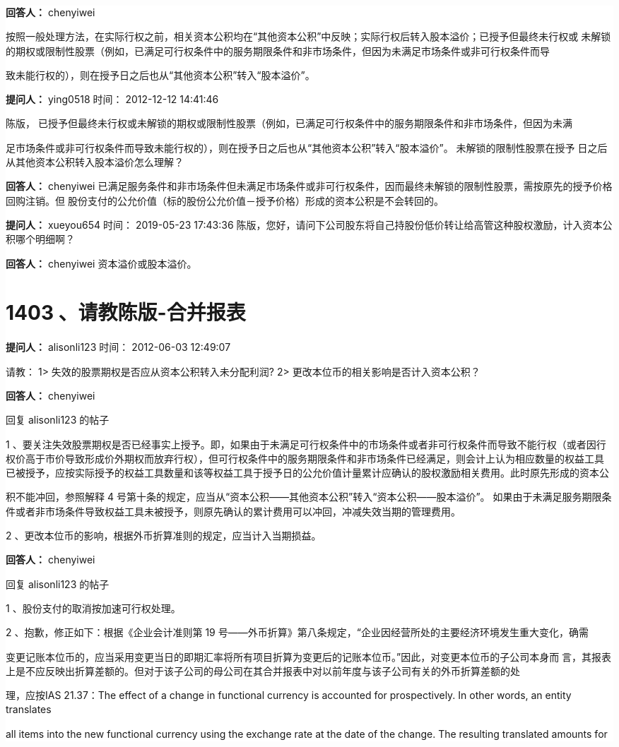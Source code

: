 **回答人：** chenyiwei

按照一般处理方法，在实际行权之前，相关资本公积均在“其他资本公积”中反映；实际行权后转入股本溢价；已授予但最终未行权或
未解锁的期权或限制性股票（例如，已满足可行权条件中的服务期限条件和非市场条件，但因为未满足市场条件或非可行权条件而导

致未能行权的），则在授予日之后也从“其他资本公积”转入“股本溢价”。

**提问人：** ying0518 时间： 2012-12-12 14:41:46

陈版， 已授予但最终未行权或未解锁的期权或限制性股票（例如，已满足可行权条件中的服务期限条件和非市场条件，但因为未满

足市场条件或非可行权条件而导致未能行权的），则在授予日之后也从“其他资本公积”转入“股本溢价”。 未解锁的限制性股票在授予
日之后从其他资本公积转入股本溢价怎么理解？

**回答人：** chenyiwei
已满足服务条件和非市场条件但未满足市场条件或非可行权条件，因而最终未解锁的限制性股票，需按原先的授予价格回购注销。但
股份支付的公允价值（标的股份公允价值－授予价格）形成的资本公积是不会转回的。

**提问人：** xueyou654 时间： 2019-05-23 17:43:36
陈版，您好，请问下公司股东将自己持股份低价转让给高管这种股权激励，计入资本公积哪个明细啊？


**回答人：** chenyiwei
资本溢价或股本溢价。

# 1403 、请教陈版-合并报表

**提问人：** alisonli123 时间： 2012-06-03 12:49:07

请教： 1> 失效的股票期权是否应从资本公积转入未分配利润? 2> 更改本位币的相关影响是否计入资本公积？

**回答人：** chenyiwei

回复 alisonli123 的帖子

1 、要关注失效股票期权是否已经事实上授予。即，如果由于未满足可行权条件中的市场条件或者非可行权条件而导致不能行权（或者因行
权价高于市价导致形成价外期权而放弃行权），但可行权条件中的服务期限条件和非市场条件已经满足，则会计上认为相应数量的权益工具
已被授予，应按实际授予的权益工具数量和该等权益工具于授予日的公允价值计量累计应确认的股权激励相关费用。此时原先形成的资本公

积不能冲回，参照解释 4 号第十条的规定，应当从“资本公积——其他资本公积”转入“资本公积——股本溢价”。
如果由于未满足服务期限条件或者非市场条件导致权益工具未被授予，则原先确认的累计费用可以冲回，冲减失效当期的管理费用。

2 、更改本位币的影响，根据外币折算准则的规定，应当计入当期损益。

**回答人：** chenyiwei

回复 alisonli123 的帖子

1 、股份支付的取消按加速可行权处理。

2 、抱歉，修正如下：根据《企业会计准则第 19 号——外币折算》第八条规定，“企业因经营所处的主要经济环境发生重大变化，确需

变更记账本位币的，应当采用变更当日的即期汇率将所有项目折算为变更后的记账本位币。”因此，对变更本位币的子公司本身而
言，其报表上是不应反映出折算差额的。但对于该子公司的母公司在其合并报表中对以前年度与该子公司有关的外币折算差额的处

理，应按IAS 21.37：The effect of a change in functional currency is accounted for prospectively. In other words, an entity translates

all items into the new functional currency using the exchange rate at the date of the change. The resulting translated amounts for
